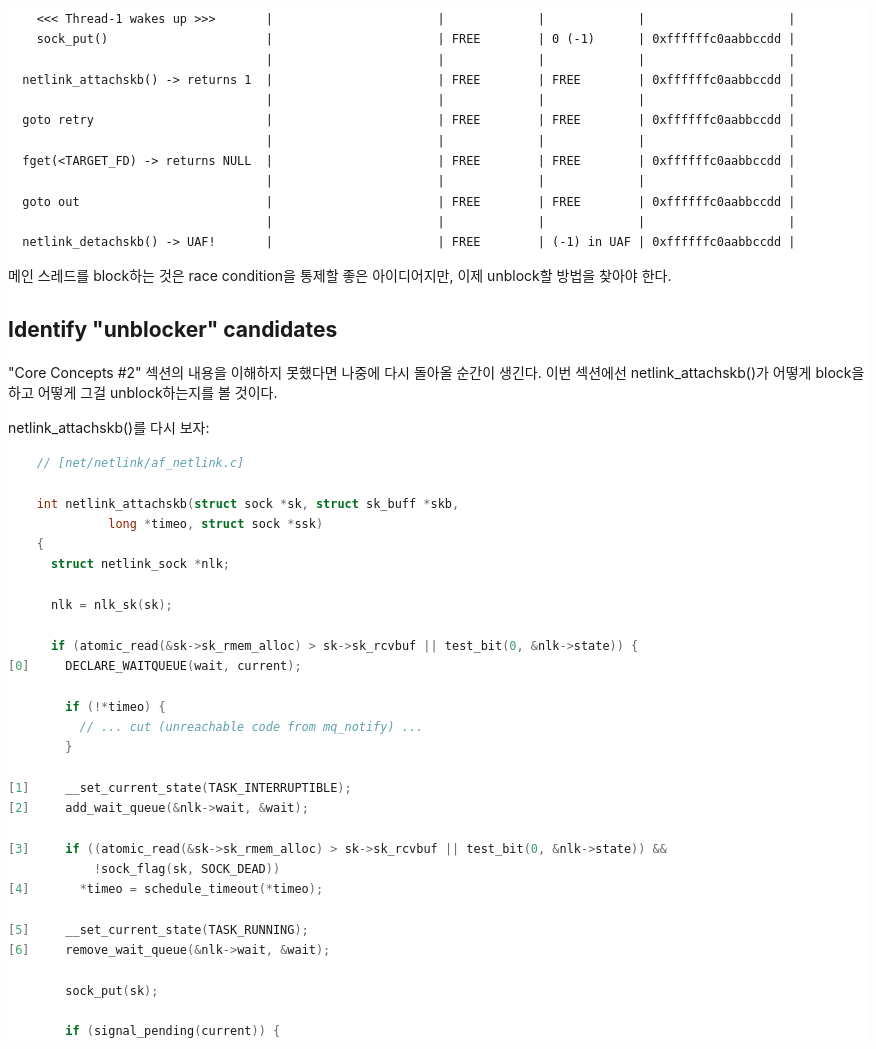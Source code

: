```plaintext
    <<< Thread-1 wakes up >>>       |                       |             |             |                    |
    sock_put()                      |                       | FREE        | 0 (-1)      | 0xffffffc0aabbccdd |
                                    |                       |             |             |                    |
  netlink_attachskb() -> returns 1  |                       | FREE        | FREE        | 0xffffffc0aabbccdd |
                                    |                       |             |             |                    |
  goto retry                        |                       | FREE        | FREE        | 0xffffffc0aabbccdd |
                                    |                       |             |             |                    |
  fget(<TARGET_FD) -> returns NULL  |                       | FREE        | FREE        | 0xffffffc0aabbccdd |
                                    |                       |             |             |                    |
  goto out                          |                       | FREE        | FREE        | 0xffffffc0aabbccdd |
                                    |                       |             |             |                    |
  netlink_detachskb() -> UAF!       |                       | FREE        | (-1) in UAF | 0xffffffc0aabbccdd |
```

메인 스레드를 block하는 것은 race condition을 통제할 좋은 아이디어지만, 이제 unblock할 방법을 찾아야 한다.

## Identify "unblocker" candidates

"Core Concepts #2" 섹션의 내용을 이해하지 못했다면 나중에 다시 돌아올 순간이 생긴다. 이번 섹션에선 netlink\_attachskb()가 어떻게 block을 하고 어떻게 그걸 unblock하는지를 볼 것이다.

netlink\_attachskb()를 다시 보자:
```c
    // [net/netlink/af_netlink.c]

    int netlink_attachskb(struct sock *sk, struct sk_buff *skb,
              long *timeo, struct sock *ssk)
    {
      struct netlink_sock *nlk;

      nlk = nlk_sk(sk);

      if (atomic_read(&sk->sk_rmem_alloc) > sk->sk_rcvbuf || test_bit(0, &nlk->state)) {
[0]     DECLARE_WAITQUEUE(wait, current);

        if (!*timeo) {
          // ... cut (unreachable code from mq_notify) ...
        }

[1]     __set_current_state(TASK_INTERRUPTIBLE);
[2]     add_wait_queue(&nlk->wait, &wait);

[3]     if ((atomic_read(&sk->sk_rmem_alloc) > sk->sk_rcvbuf || test_bit(0, &nlk->state)) &&
            !sock_flag(sk, SOCK_DEAD))
[4]       *timeo = schedule_timeout(*timeo);

[5]     __set_current_state(TASK_RUNNING);
[6]     remove_wait_queue(&nlk->wait, &wait);

        sock_put(sk);

        if (signal_pending(current)) {
```